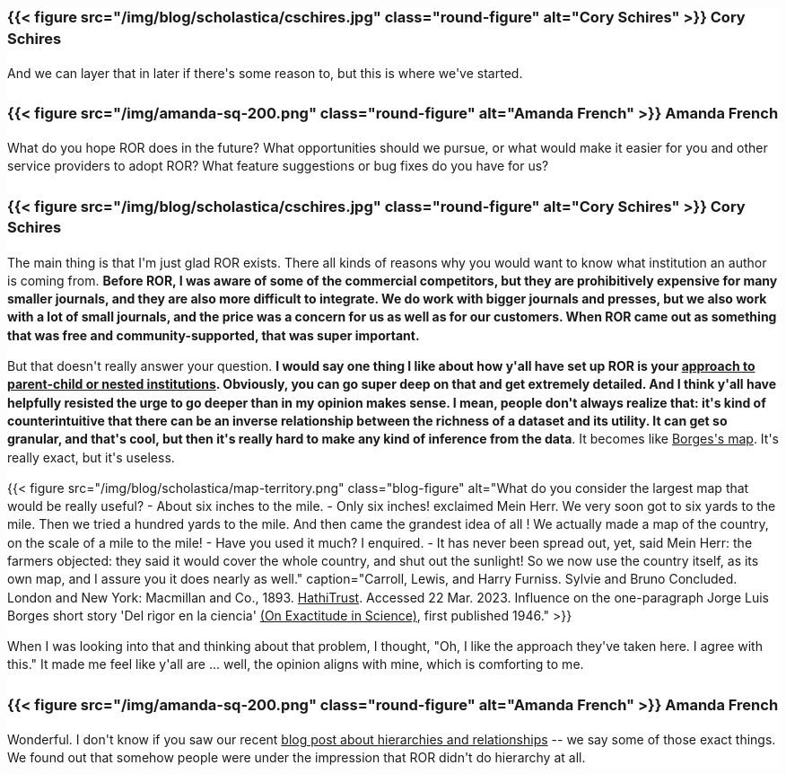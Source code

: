 ### {{< figure src="/img/blog/scholastica/cschires.jpg" class="round-figure" alt="Cory Schires" >}} Cory Schires
  
And we can layer that in later if there's some reason to, but this is where we've started.

### {{< figure src="/img/amanda-sq-200.png" class="round-figure" alt="Amanda French" >}} Amanda French
  
What do you hope ROR does in the future? What opportunities should we pursue, or what would make it easier for you and other service providers to adopt ROR? What feature suggestions or bug fixes do you have for us?  

### {{< figure src="/img/blog/scholastica/cschires.jpg" class="round-figure" alt="Cory Schires" >}} Cory Schires
  
The main thing is that I'm just glad ROR exists. There all kinds of reasons why you would want to know what institution an author is coming from. **Before ROR, I was aware of some of the commercial competitors, but they are prohibitively expensive for many smaller journals, and they are also more difficult to integrate. We do work with bigger journals and presses, but we also work with a lot of small journals, and the price was a concern for us as well as for our customers. When ROR came out as something that was free and community-supported, that was super important.**

But that doesn't really answer your question. **I would say one thing I like about how y'all have set up ROR is your [approach to parent-child or nested institutions](https://ror.readme.io/docs/ror-hierarchies-and-relationships). Obviously, you can go super deep on that and get extremely detailed. And I think y'all have helpfully resisted the urge to go deeper than in my opinion makes sense. I mean, people don't always realize that: it's kind of counterintuitive that there can be an inverse relationship between the richness of a dataset and its utility. It can get so granular, and that's cool, but then it's really hard to make any kind of inference from the data**. It becomes like [Borges's map](https://en.wikipedia.org/wiki/On_Exactitude_in_Science). It's really exact, but it's useless. 

{{< figure src="/img/blog/scholastica/map-territory.png" class="blog-figure" alt="What do you consider the largest map that would be really useful? - About six inches to the mile. - Only six inches! exclaimed Mein Herr. We very soon got to six yards to the mile. Then we tried a hundred yards to the mile. And then came the grandest idea of all ! We actually made a map of the country, on the scale of a mile to the mile! - Have you used it much? I enquired. - It has never been spread out, yet, said Mein Herr: the farmers objected: they said it would cover the whole country, and shut out the sunlight! So we now use the country itself, as its own map, and I assure you it does nearly as well." caption="Carroll, Lewis, and Harry Furniss. Sylvie and Bruno Concluded. London and New York: Macmillan and Co., 1893. [HathiTrust](https://hdl.handle.net/2027/uc2.ark:/13960/t6ww7b09m?urlappend=%3Bseq=208). Accessed 22 Mar. 2023. Influence on the one-paragraph Jorge Luis Borges short story 'Del rigor en la ciencia' [(On Exactitude in Science)](https://en.wikipedia.org/wiki/On_Exactitude_in_Science), first published 1946." >}}

When I was looking into that and thinking about that problem, I thought, "Oh, I like the approach they've taken here. I agree with this." It made me feel like y'all are ... well, the opinion aligns with mine, which is comforting to me.

### {{< figure src="/img/amanda-sq-200.png" class="round-figure" alt="Amanda French" >}} Amanda French
  
Wonderful. I don't know if you saw our recent [blog post about hierarchies and relationships](/blog/2023-02-27-parents-children-and-other-relationships-in-ror/) -- we say some of those exact things. We found out that somehow people were under the impression that ROR didn't do hierarchy at all.
